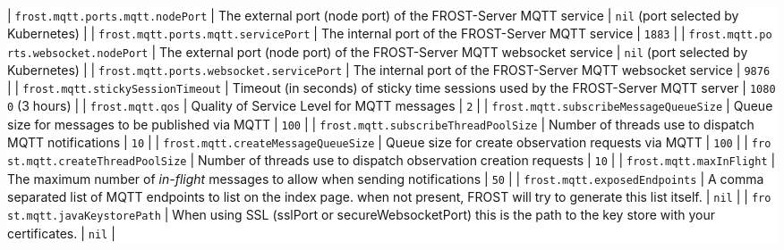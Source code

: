 | `frost.mqtt.ports.mqtt.nodePort`            | The external port (node port) of the FROST-Server MQTT service                                                                                                                                                                                                                          | `nil` (port selected by Kubernetes)                                                                                            |
| `frost.mqtt.ports.mqtt.servicePort`         | The internal port of the FROST-Server MQTT service                                                                                                                                                                                                                                      | `1883`                                                                                                                         |
| `frost.mqtt.ports.websocket.nodePort`       | The external port (node port) of the FROST-Server MQTT websocket service                                                                                                                                                                                                                | `nil` (port selected by Kubernetes)                                                                                            |
| `frost.mqtt.ports.websocket.servicePort`    | The internal port of the FROST-Server MQTT websocket service                                                                                                                                                                                                                            | `9876`                                                                                                                         |
| `frost.mqtt.stickySessionTimeout`           | Timeout (in seconds) of sticky time sessions used by the FROST-Server MQTT server                                                                                                                                                                                                       | `10800` (3 hours)                                                                                                              |
| `frost.mqtt.qos`                            | Quality of Service Level for MQTT messages                                                                                                                                                                                                                                              | `2`                                                                                                                            |
| `frost.mqtt.subscribeMessageQueueSize`      | Queue size for messages to be published via MQTT                                                                                                                                                                                                                                        | `100`                                                                                                                          |
| `frost.mqtt.subscribeThreadPoolSize`        | Number of threads use to dispatch MQTT notifications                                                                                                                                                                                                                                    | `10`                                                                                                                           |
| `frost.mqtt.createMessageQueueSize`         | Queue size for create observation requests via MQTT                                                                                                                                                                                                                                     | `100`                                                                                                                          |
| `frost.mqtt.createThreadPoolSize`           | Number of threads use to dispatch observation creation requests                                                                                                                                                                                                                         | `10`                                                                                                                           |
| `frost.mqtt.maxInFlight`                    | The maximum number of _in-flight_ messages to allow when sending notifications                                                                                                                                                                                                          | `50`                                                                                                                           |
| `frost.mqtt.exposedEndpoints`               | A comma separated list of MQTT endpoints to list on the index page. when not present, FROST will try to generate this list itself.                                                                                                                                                      | `nil`                                                                                                                          |
| `frost.mqtt.javaKeystorePath`               | When using SSL (sslPort or secureWebsocketPort) this is the path to the key store with your certificates.                                                                                                                                                                               | `nil`                                                                                                                          |